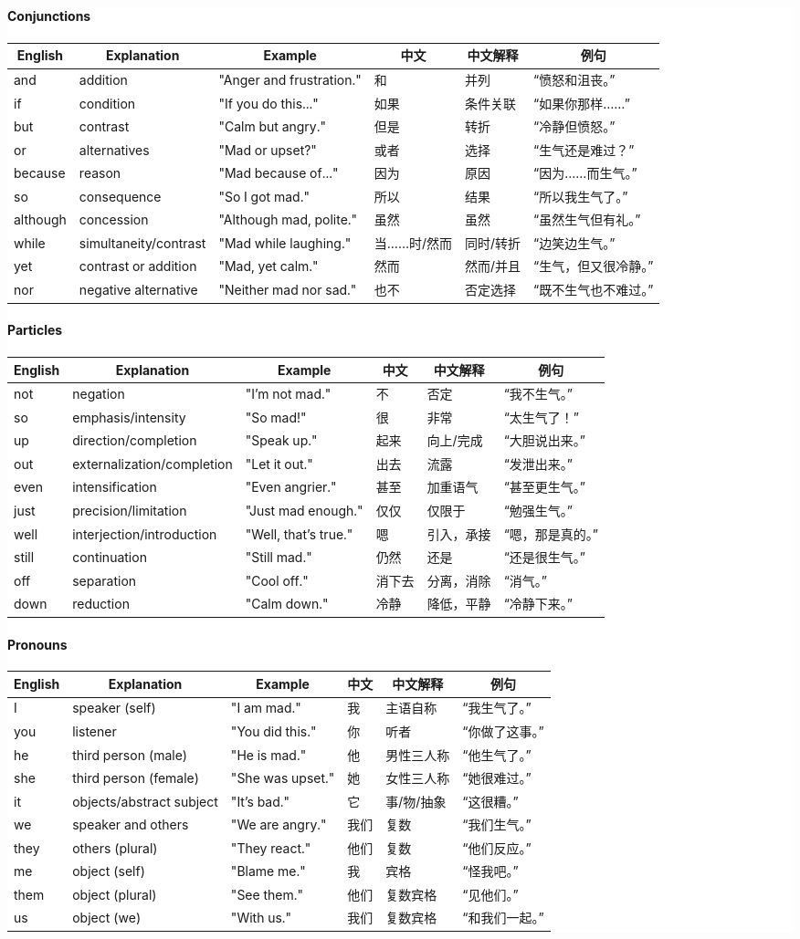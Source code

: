 #### Conjunctions  
| English      | Explanation                        | Example                   | 中文         | 中文解释      | 例句                     |
|--------------|------------------------------------|---------------------------|--------------|-------------|----------------------|
| and          | addition                           | "Anger and frustration."  | 和           | 并列         | “愤怒和沮丧。”         |
| if           | condition                          | "If you do this..."       | 如果         | 条件关联     | “如果你那样……”         |
| but          | contrast                           | "Calm but angry."         | 但是         | 转折         | “冷静但愤怒。”         |
| or           | alternatives                       | "Mad or upset?"           | 或者         | 选择         | “生气还是难过？”       |
| because      | reason                             | "Mad because of..."       | 因为         | 原因         | “因为……而生气。”      |
| so           | consequence                        | "So I got mad."           | 所以         | 结果         | “所以我生气了。”       |
| although     | concession                         | "Although mad, polite."   | 虽然         | 虽然         | “虽然生气但有礼。”     |
| while        | simultaneity/contrast              | "Mad while laughing."     | 当……时/然而  | 同时/转折     | “边笑边生气。”         |
| yet          | contrast or addition               | "Mad, yet calm."          | 然而         | 然而/并且     | “生气，但又很冷静。”   |
| nor          | negative alternative               | "Neither mad nor sad."    | 也不         | 否定选择      | “既不生气也不难过。”   |

#### Particles  
| English      | Explanation                  | Example              | 中文    | 中文解释       | 例句                |
|--------------|------------------------------|----------------------|--------|--------------|------------------|
| not          | negation                     | "I’m not mad."       | 不     | 否定          | “我不生气。”      |
| so           | emphasis/intensity           | "So mad!"            | 很     | 非常          | “太生气了！”      |
| up           | direction/completion         | "Speak up."          | 起来   | 向上/完成      | “大胆说出来。”    |
| out          | externalization/completion   | "Let it out."        | 出去   | 流露          | “发泄出来。”      |
| even         | intensification              | "Even angrier."      | 甚至   | 加重语气       | “甚至更生气。”    |
| just         | precision/limitation         | "Just mad enough."   | 仅仅   | 仅限于         | “勉强生气。”      |
| well         | interjection/introduction    | "Well, that’s true." | 嗯     | 引入，承接      | “嗯，那是真的。”  |
| still        | continuation                 | "Still mad."         | 仍然   | 还是           | “还是很生气。”    |
| off          | separation                   | "Cool off."          | 消下去 | 分离，消除      | “消气。”           |
| down         | reduction                    | "Calm down."         | 冷静   | 降低，平静      | “冷静下来。”      |

#### Pronouns  
| English       | Explanation                 | Example           | 中文    | 中文解释    | 例句         |
|---------------|-----------------------------|-------------------|--------|------------|-----------|
| I             | speaker (self)              | "I am mad."       | 我     | 主语自称   | “我生气了。”|
| you           | listener                    | "You did this."   | 你     | 听者       | “你做了这事。”|
| he            | third person (male)         | "He is mad."      | 他     | 男性三人称 | “他生气了。”|
| she           | third person (female)       | "She was upset."  | 她     | 女性三人称 | “她很难过。”|
| it            | objects/abstract subject    | "It’s bad."       | 它     | 事/物/抽象 | “这很糟。”   |
| we            | speaker and others          | "We are angry."   | 我们   | 复数       | “我们生气。”|
| they          | others (plural)             | "They react."     | 他们   | 复数       | “他们反应。”|
| me            | object (self)               | "Blame me."       | 我     | 宾格       | “怪我吧。”  |
| them          | object (plural)             | "See them."       | 他们   | 复数宾格   | “见他们。”  |
| us            | object (we)                 | "With us."        | 我们   | 复数宾格   | “和我们一起。”|
